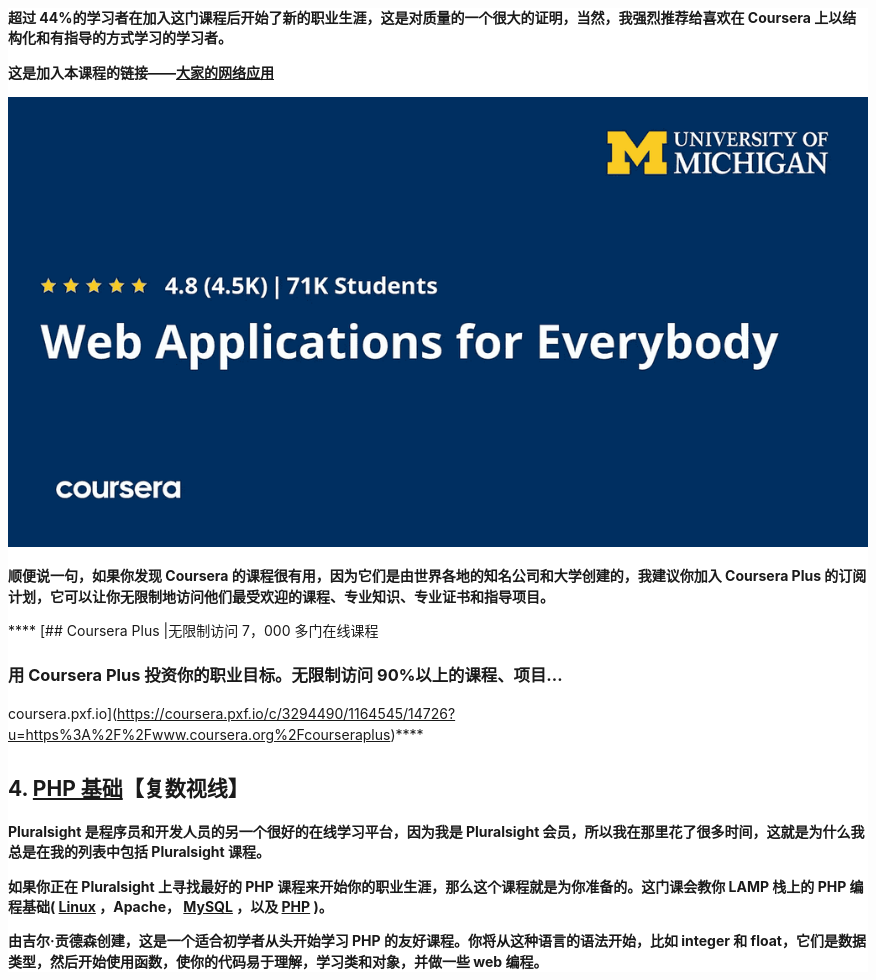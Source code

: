 ****超过 44%的学习者在加入这门课程后开始了新的职业生涯，这是对质量的一个很大的证明，当然，我强烈推荐给喜欢在 Coursera 上以结构化和有指导的方式学习的学习者。****

******这是加入本课程的链接**——[大家的网络应用](https://coursera.pxf.io/c/3294490/1164545/14726?u=https%3A%2F%2Fwww.coursera.org%2Fspecializations%2Fweb-applications)****

****[![](img/da6cc544fa4014873134bfddb2dc9908.png)](https://coursera.pxf.io/c/3294490/1164545/14726?u=https%3A%2F%2Fwww.coursera.org%2Fspecializations%2Fweb-applications)****

****顺便说一句，如果你发现 Coursera 的课程很有用，因为它们是由世界各地的知名公司和大学创建的，我建议你加入 Coursera Plus 的订阅计划，它可以让你无限制地访问他们最受欢迎的课程、专业知识、专业证书和指导项目。****

****[](https://coursera.pxf.io/c/3294490/1164545/14726?u=https%3A%2F%2Fwww.coursera.org%2Fcourseraplus) [## Coursera Plus |无限制访问 7，000 多门在线课程

### 用 Coursera Plus 投资你的职业目标。无限制访问 90%以上的课程、项目…

coursera.pxf.io](https://coursera.pxf.io/c/3294490/1164545/14726?u=https%3A%2F%2Fwww.coursera.org%2Fcourseraplus)**** 

## ****4. [PHP 基础](https://pluralsight.pxf.io/c/1193463/424552/7490?u=https%3A%2F%2Fwww.pluralsight.com%2Fcourses%2Fphp-fundamentals)【复数视线】****

****Pluralsight 是程序员和开发人员的另一个很好的在线学习平台，因为我是 Pluralsight 会员，所以我在那里花了很多时间，这就是为什么我总是在我的列表中包括 Pluralsight 课程。****

****如果你正在 Pluralsight 上寻找最好的 PHP 课程来开始你的职业生涯，那么这个课程就是为你准备的。这门课会教你 LAMP 栈上的 PHP 编程基础( [Linux](/javarevisited/7-best-linux-courses-for-developers-cloud-engineers-and-devops-in-2021-7415314087e1) ，Apache， [MySQL](https://dev.to/javinpaul/10-free-php-and-mysql-courses-for-beginners-5eg2) ，以及 [PHP](https://javarevisited.blogspot.com/2020/11/top-10-courses-to-learn-php-for.html) )。****

****由吉尔·贡德森创建，这是一个适合初学者从头开始学习 PHP 的友好课程。你将从这种语言的语法开始，比如 integer 和 float，它们是数据类型，然后开始使用函数，使你的代码易于理解，学习类和对象，并做一些 web 编程。****
